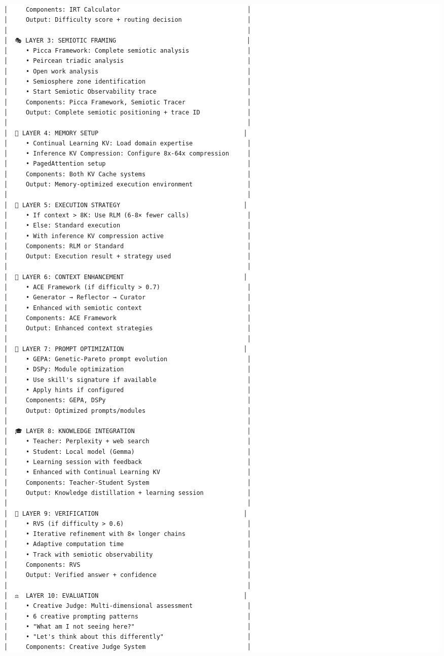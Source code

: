 ```
│     Components: IRT Calculator                                   │
│     Output: Difficulty score + routing decision                  │
│                                                                  │
│  🎭 LAYER 3: SEMIOTIC FRAMING                                    │
│     • Picca Framework: Complete semiotic analysis                │
│     • Peircean triadic analysis                                  │
│     • Open work analysis                                         │
│     • Semiosphere zone identification                            │
│     • Start Semiotic Observability trace                         │
│     Components: Picca Framework, Semiotic Tracer                 │
│     Output: Complete semiotic positioning + trace ID             │
│                                                                  │
│  🧠 LAYER 4: MEMORY SETUP                                        │
│     • Continual Learning KV: Load domain expertise               │
│     • Inference KV Compression: Configure 8x-64x compression     │
│     • PagedAttention setup                                       │
│     Components: Both KV Cache systems                            │
│     Output: Memory-optimized execution environment               │
│                                                                  │
│  🚀 LAYER 5: EXECUTION STRATEGY                                  │
│     • If context > 8K: Use RLM (6-8× fewer calls)                │
│     • Else: Standard execution                                   │
│     • With inference KV compression active                       │
│     Components: RLM or Standard                                  │
│     Output: Execution result + strategy used                     │
│                                                                  │
│  🧠 LAYER 6: CONTEXT ENHANCEMENT                                 │
│     • ACE Framework (if difficulty > 0.7)                        │
│     • Generator → Reflector → Curator                            │
│     • Enhanced with semiotic context                             │
│     Components: ACE Framework                                    │
│     Output: Enhanced context strategies                          │
│                                                                  │
│  🎯 LAYER 7: PROMPT OPTIMIZATION                                 │
│     • GEPA: Genetic-Pareto prompt evolution                      │
│     • DSPy: Module optimization                                  │
│     • Use skill's signature if available                         │
│     • Apply hints if configured                                  │
│     Components: GEPA, DSPy                                       │
│     Output: Optimized prompts/modules                            │
│                                                                  │
│  🎓 LAYER 8: KNOWLEDGE INTEGRATION                               │
│     • Teacher: Perplexity + web search                           │
│     • Student: Local model (Gemma)                               │
│     • Learning session with feedback                             │
│     • Enhanced with Continual Learning KV                        │
│     Components: Teacher-Student System                           │
│     Output: Knowledge distillation + learning session            │
│                                                                  │
│  🔄 LAYER 9: VERIFICATION                                        │
│     • RVS (if difficulty > 0.6)                                  │
│     • Iterative refinement with 8× longer chains                 │
│     • Adaptive computation time                                  │
│     • Track with semiotic observability                          │
│     Components: RVS                                              │
│     Output: Verified answer + confidence                         │
│                                                                  │
│  ⚖️  LAYER 10: EVALUATION                                        │
│     • Creative Judge: Multi-dimensional assessment               │
│     • 6 creative prompting patterns                              │
│     • "What am I not seeing here?"                               │
│     • "Let's think about this differently"                       │
│     Components: Creative Judge System                            │
```